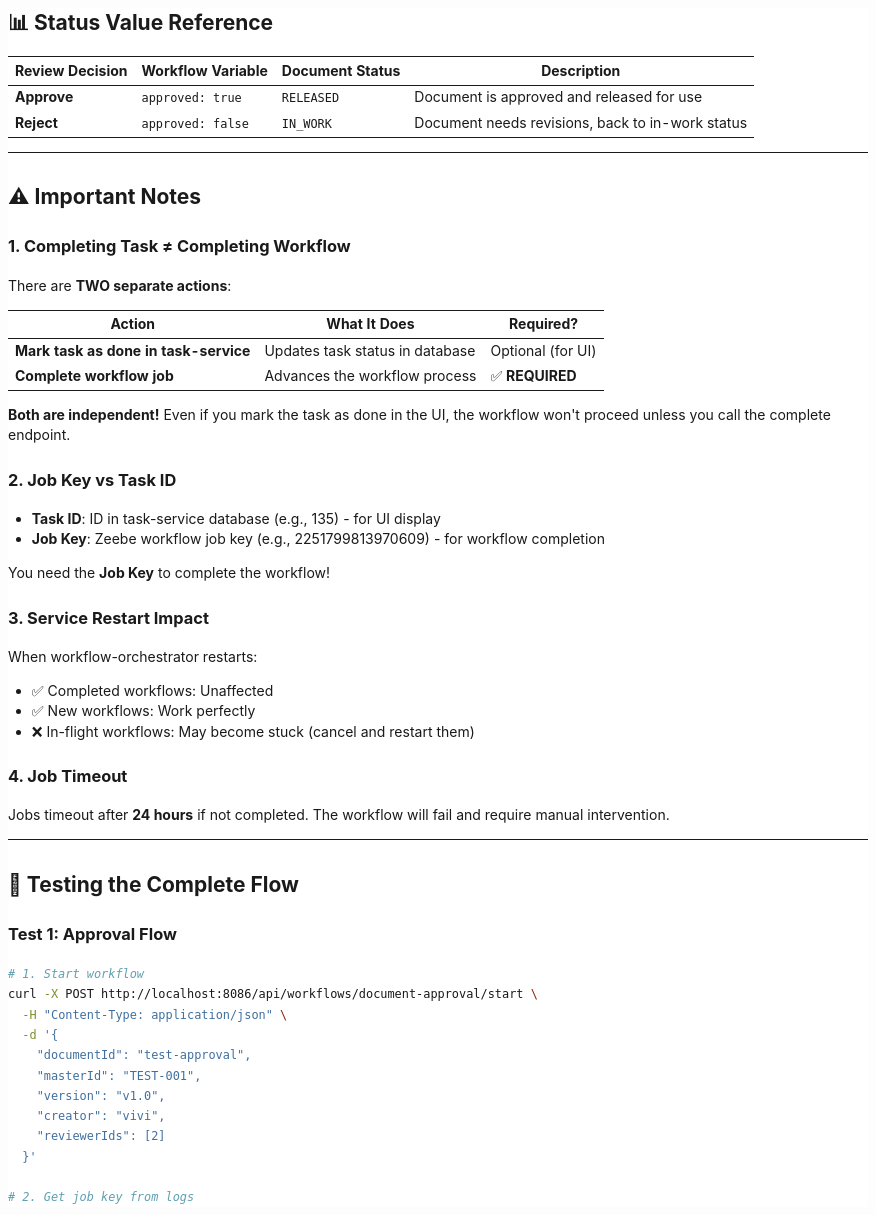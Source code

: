 
## 📊 **Status Value Reference**

| Review Decision | Workflow Variable | Document Status | Description |
|----------------|-------------------|-----------------|-------------|
| **Approve** | `approved: true` | `RELEASED` | Document is approved and released for use |
| **Reject** | `approved: false` | `IN_WORK` | Document needs revisions, back to in-work status |

---

## ⚠️ **Important Notes**

### 1. Completing Task ≠ Completing Workflow

There are **TWO separate actions**:

| Action | What It Does | Required? |
|--------|--------------|-----------|
| **Mark task as done in task-service** | Updates task status in database | Optional (for UI) |
| **Complete workflow job** | Advances the workflow process | ✅ **REQUIRED** |

**Both are independent!** Even if you mark the task as done in the UI, the workflow won't proceed unless you call the complete endpoint.

### 2. Job Key vs Task ID

- **Task ID**: ID in task-service database (e.g., 135) - for UI display
- **Job Key**: Zeebe workflow job key (e.g., 2251799813970609) - for workflow completion

You need the **Job Key** to complete the workflow!

### 3. Service Restart Impact

When workflow-orchestrator restarts:
- ✅ Completed workflows: Unaffected
- ✅ New workflows: Work perfectly
- ❌ In-flight workflows: May become stuck (cancel and restart them)

### 4. Job Timeout

Jobs timeout after **24 hours** if not completed. The workflow will fail and require manual intervention.

---

## 🧪 **Testing the Complete Flow**

### Test 1: Approval Flow

```bash
# 1. Start workflow
curl -X POST http://localhost:8086/api/workflows/document-approval/start \
  -H "Content-Type: application/json" \
  -d '{
    "documentId": "test-approval",
    "masterId": "TEST-001",
    "version": "v1.0",
    "creator": "vivi",
    "reviewerIds": [2]
  }'

# 2. Get job key from logs
```